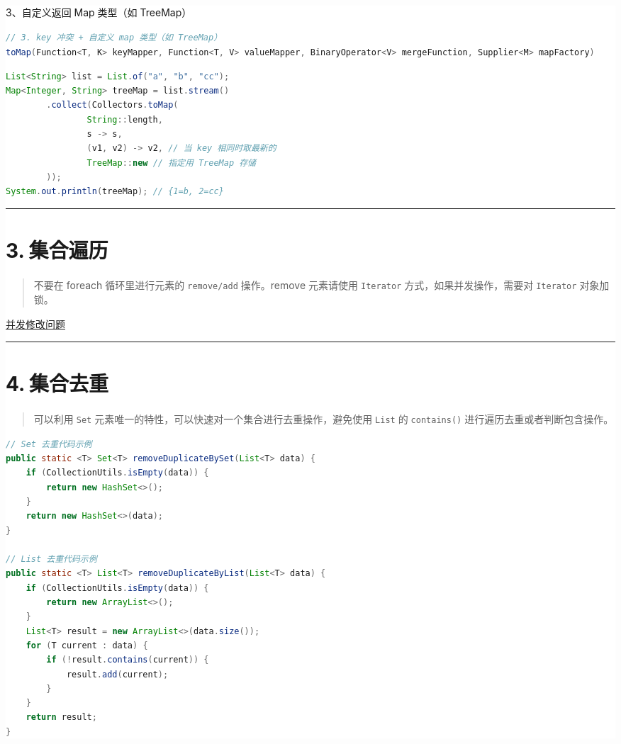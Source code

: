 3、自定义返回 Map 类型（如 TreeMap）

```java
// 3. key 冲突 + 自定义 map 类型（如 TreeMap）
toMap(Function<T, K> keyMapper, Function<T, V> valueMapper, BinaryOperator<V> mergeFunction, Supplier<M> mapFactory)
```

```java
List<String> list = List.of("a", "b", "cc");
Map<Integer, String> treeMap = list.stream()
        .collect(Collectors.toMap(
                String::length,
                s -> s,
                (v1, v2) -> v2, // 当 key 相同时取最新的
                TreeMap::new // 指定用 TreeMap 存储
        ));
System.out.println(treeMap); // {1=b, 2=cc}
```

****
# 3. 集合遍历

>不要在 foreach 循环里进行元素的 `remove/add` 操作。remove 元素请使用 `Iterator` 方式，如果并发操作，需要对 `Iterator` 对象加锁。

[并发修改问题](Collection集合.md#6.%20并发修改问题)

****
# 4. 集合去重

>可以利用 `Set` 元素唯一的特性，可以快速对一个集合进行去重操作，避免使用 `List` 的 `contains()` 进行遍历去重或者判断包含操作。

```java
// Set 去重代码示例
public static <T> Set<T> removeDuplicateBySet(List<T> data) {
    if (CollectionUtils.isEmpty(data)) {
        return new HashSet<>();
    }
    return new HashSet<>(data);
}

// List 去重代码示例
public static <T> List<T> removeDuplicateByList(List<T> data) {
    if (CollectionUtils.isEmpty(data)) {
        return new ArrayList<>();
    }
    List<T> result = new ArrayList<>(data.size());
    for (T current : data) {
        if (!result.contains(current)) {
            result.add(current);
        }
    }
    return result;
}
```
